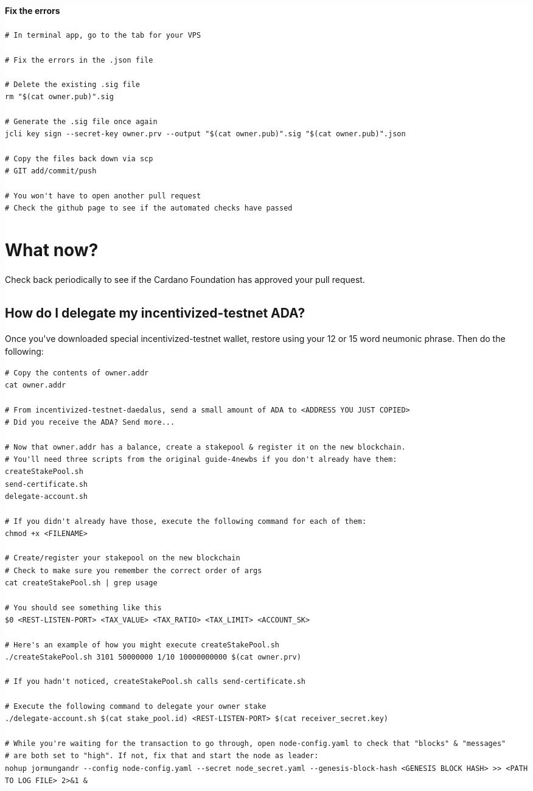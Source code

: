 
#### Fix the errors
```
# In terminal app, go to the tab for your VPS

# Fix the errors in the .json file

# Delete the existing .sig file
rm "$(cat owner.pub)".sig

# Generate the .sig file once again
jcli key sign --secret-key owner.prv --output "$(cat owner.pub)".sig "$(cat owner.pub)".json

# Copy the files back down via scp
# GIT add/commit/push

# You won't have to open another pull request
# Check the github page to see if the automated checks have passed
```

# What now?
Check back periodically to see if the Cardano Foundation has approved your pull request.

## How do I delegate my incentivized-testnet ADA?
Once you've downloaded special incentivized-testnet wallet, restore using your 12 or 15
word neumonic phrase. Then do the following:  
```
# Copy the contents of owner.addr
cat owner.addr

# From incentivized-testnet-daedalus, send a small amount of ADA to <ADDRESS YOU JUST COPIED>
# Did you receive the ADA? Send more...

# Now that owner.addr has a balance, create a stakepool & register it on the new blockchain.
# You'll need three scripts from the original guide-4newbs if you don't already have them:  
createStakePool.sh
send-certificate.sh
delegate-account.sh

# If you didn't already have those, execute the following command for each of them:  
chmod +x <FILENAME>

# Create/register your stakepool on the new blockchain
# Check to make sure you remember the correct order of args
cat createStakePool.sh | grep usage

# You should see something like this
$0 <REST-LISTEN-PORT> <TAX_VALUE> <TAX_RATIO> <TAX_LIMIT> <ACCOUNT_SK>

# Here's an example of how you might execute createStakePool.sh
./createStakePool.sh 3101 50000000 1/10 10000000000 $(cat owner.prv)

# If you hadn't noticed, createStakePool.sh calls send-certificate.sh

# Execute the following command to delegate your owner stake
./delegate-account.sh $(cat stake_pool.id) <REST-LISTEN-PORT> $(cat receiver_secret.key)

# While you're waiting for the transaction to go through, open node-config.yaml to check that "blocks" & "messages"
# are both set to "high". If not, fix that and start the node as leader:
nohup jormungandr --config node-config.yaml --secret node_secret.yaml --genesis-block-hash <GENESIS BLOCK HASH> >> <PATH TO LOG FILE> 2>&1 &
```